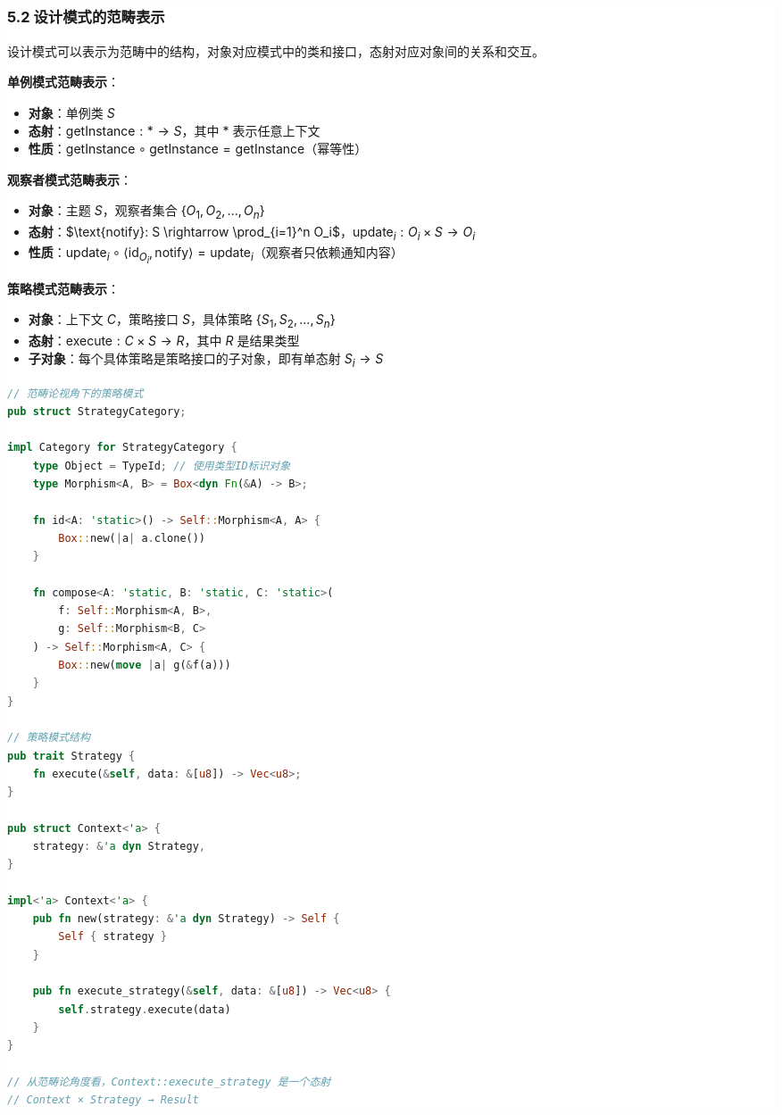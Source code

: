 ### 5.2 设计模式的范畴表示

设计模式可以表示为范畴中的结构，对象对应模式中的类和接口，态射对应对象间的关系和交互。

**单例模式范畴表示**：

- **对象**：单例类 $S$
- **态射**：$\text{getInstance}: * \rightarrow S$，其中 $*$ 表示任意上下文
- **性质**：$\text{getInstance} \circ \text{getInstance} = \text{getInstance}$（幂等性）

**观察者模式范畴表示**：

- **对象**：主题 $S$，观察者集合 $\{O_1, O_2, ..., O_n\}$
- **态射**：$\text{notify}: S \rightarrow \prod_{i=1}^n O_i$，$\text{update}_i: O_i \times S \rightarrow O_i$
- **性质**：$\text{update}_i \circ \langle \text{id}_{O_i}, \text{notify} \rangle = \text{update}_i$（观察者只依赖通知内容）

**策略模式范畴表示**：

- **对象**：上下文 $C$，策略接口 $S$，具体策略 $\{S_1, S_2, ..., S_n\}$
- **态射**：$\text{execute}: C \times S \rightarrow R$，其中 $R$ 是结果类型
- **子对象**：每个具体策略是策略接口的子对象，即有单态射 $S_i \rightarrow S$

```rust
// 范畴论视角下的策略模式
pub struct StrategyCategory;

impl Category for StrategyCategory {
    type Object = TypeId; // 使用类型ID标识对象
    type Morphism<A, B> = Box<dyn Fn(&A) -> B>;
    
    fn id<A: 'static>() -> Self::Morphism<A, A> {
        Box::new(|a| a.clone())
    }
    
    fn compose<A: 'static, B: 'static, C: 'static>(
        f: Self::Morphism<A, B>,
        g: Self::Morphism<B, C>
    ) -> Self::Morphism<A, C> {
        Box::new(move |a| g(&f(a)))
    }
}

// 策略模式结构
pub trait Strategy {
    fn execute(&self, data: &[u8]) -> Vec<u8>;
}

pub struct Context<'a> {
    strategy: &'a dyn Strategy,
}

impl<'a> Context<'a> {
    pub fn new(strategy: &'a dyn Strategy) -> Self {
        Self { strategy }
    }
    
    pub fn execute_strategy(&self, data: &[u8]) -> Vec<u8> {
        self.strategy.execute(data)
    }
}

// 从范畴论角度看，Context::execute_strategy 是一个态射
// Context × Strategy → Result
```
